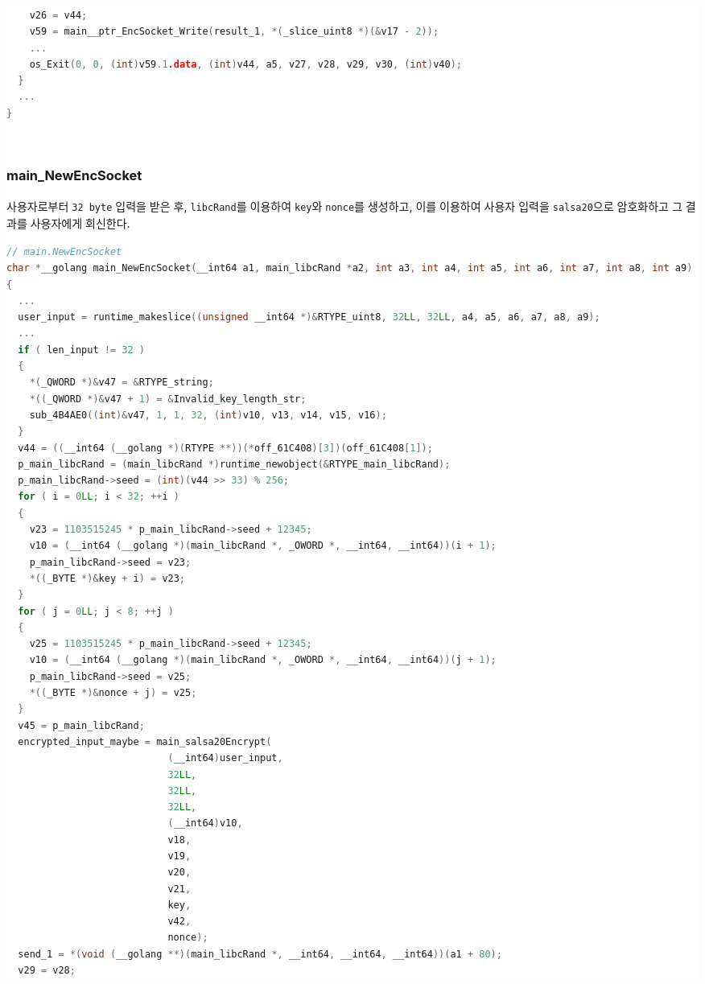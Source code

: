 ```cpp
    v26 = v44;
    v59 = main__ptr_EncSocket_Write(result_1, *(_slice_uint8 *)(&v17 - 2));
    ...
    os_Exit(0, 0, (int)v59.1.data, (int)v44, a5, v27, v28, v29, v30, (int)v40);
  }
  ...
}
```

<br />

### main_NewEncSocket

사용자로부터 `32 byte` 입력을 받은 후, `libcRand`를 이용하여 `key`와 `nonce`를 생성하고, 이를 이용하여 사용자 입력을 `salsa20`으로 암호화하고 그 결과를 사용자에게 회신한다.

```cpp
// main.NewEncSocket
char *__golang main_NewEncSocket(__int64 a1, main_libcRand *a2, int a3, int a4, int a5, int a6, int a7, int a8, int a9)
{
  ...
  user_input = runtime_makeslice((unsigned __int64 *)&RTYPE_uint8, 32LL, 32LL, a4, a5, a6, a7, a8, a9);
  ...
  if ( len_input != 32 )
  {
    *(_QWORD *)&v47 = &RTYPE_string;
    *((_QWORD *)&v47 + 1) = &Invalid_key_length_str;
    sub_4B4AE0((int)&v47, 1, 1, 32, (int)v10, v13, v14, v15, v16);
  }
  v44 = ((__int64 (__golang *)(RTYPE **))(*off_61C408)[3])(off_61C408[1]);
  p_main_libcRand = (main_libcRand *)runtime_newobject(&RTYPE_main_libcRand);
  p_main_libcRand->seed = (int)(v44 >> 33) % 256;
  for ( i = 0LL; i < 32; ++i )
  {
    v23 = 1103515245 * p_main_libcRand->seed + 12345;
    v10 = (__int64 (__golang *)(main_libcRand *, _OWORD *, __int64, __int64))(i + 1);
    p_main_libcRand->seed = v23;
    *((_BYTE *)&key + i) = v23;
  }
  for ( j = 0LL; j < 8; ++j )
  {
    v25 = 1103515245 * p_main_libcRand->seed + 12345;
    v10 = (__int64 (__golang *)(main_libcRand *, _OWORD *, __int64, __int64))(j + 1);
    p_main_libcRand->seed = v25;
    *((_BYTE *)&nonce + j) = v25;
  }
  v45 = p_main_libcRand;
  encrypted_input_maybe = main_salsa20Encrypt(
                            (__int64)user_input,
                            32LL,
                            32LL,
                            32LL,
                            (__int64)v10,
                            v18,
                            v19,
                            v20,
                            v21,
                            key,
                            v42,
                            nonce);
  send_1 = *(void (__golang **)(main_libcRand *, __int64, __int64, __int64))(a1 + 80);
  v29 = v28;
```